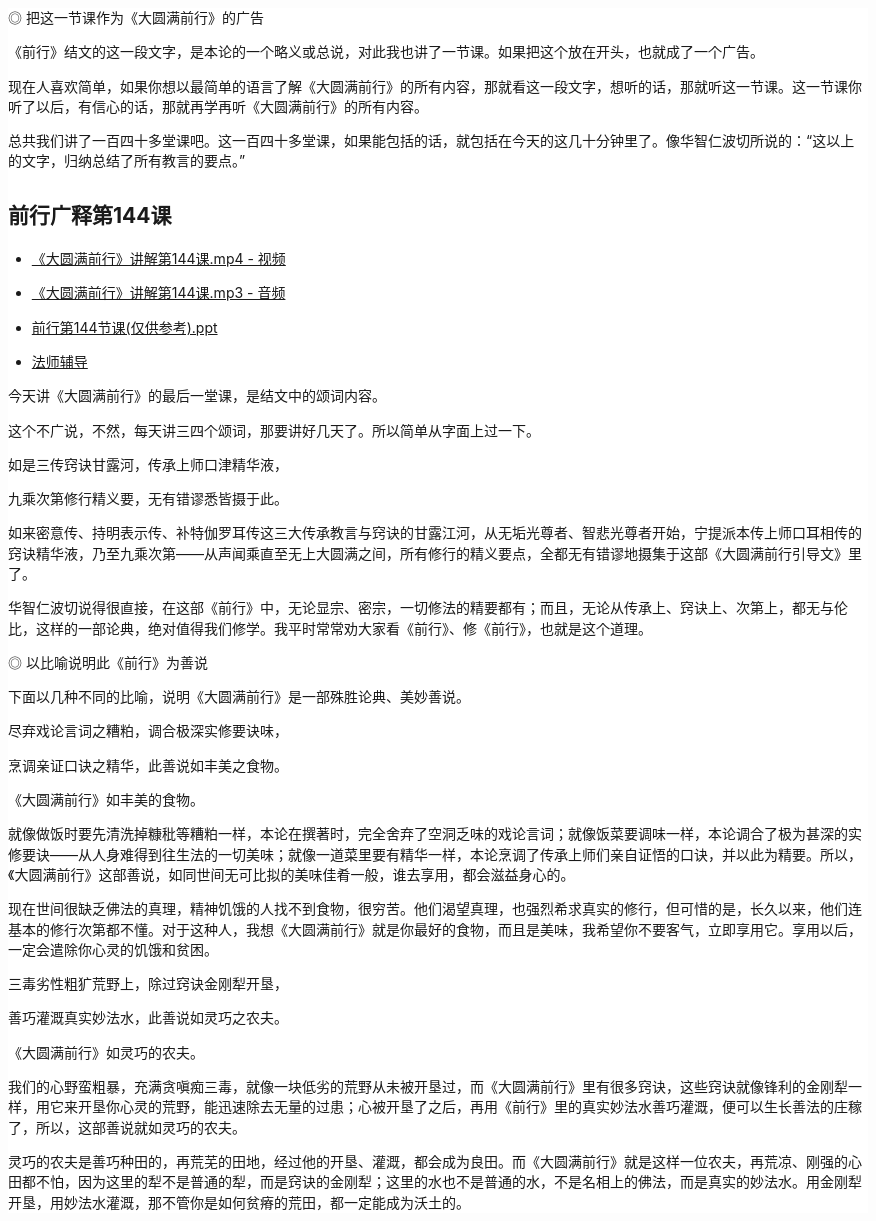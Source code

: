 ◎ 把这一节课作为《大圆满前行》的广告

《前行》结文的这一段文字，是本论的一个略义或总说，对此我也讲了一节课。如果把这个放在开头，也就成了一个广告。

现在人喜欢简单，如果你想以最简单的语言了解《大圆满前行》的所有内容，那就看这一段文字，想听的话，那就听这一节课。这一节课你听了以后，有信心的话，那就再学再听《大圆满前行》的所有内容。

总共我们讲了一百四十多堂课吧。这一百四十多堂课，如果能包括的话，就包括在今天的这几十分钟里了。像华智仁波切所说的：“这以上的文字，归纳总结了所有教言的要点。”

## 前行广释第144课

- [《大圆满前行》讲解第144课.mp4 - 视频](https://s3.ap-northeast-1.wasabisys.com/hdcx/jmy/007-大圆满前行广释/007-前行广释视频/《大圆满前行》讲解第144课.mp4)

- [《大圆满前行》讲解第144课.mp3 - 音频](https://s3.ap-northeast-1.wasabisys.com/hdcx/jmy/007-大圆满前行广释/007-前行广释音频/《大圆满前行》讲解第144课.mp3)

- [前行第144节课(仅供参考).ppt](https://s3.ap-northeast-1.wasabisys.com/hdcx/jmy/007-大圆满前行广释/前行法师辅导（仅供参考）ppt/前行第144节课(仅供参考).ppt)

- [法师辅导](/refs/qxgs/fudao/qxgsfd-14jw#前行广释第144课辅导资料)

今天讲《大圆满前行》的最后一堂课，是结文中的颂词内容。

这个不广说，不然，每天讲三四个颂词，那要讲好几天了。所以简单从字面上过一下。

如是三传窍诀甘露河，传承上师口津精华液，

九乘次第修行精义要，无有错谬悉皆摄于此。

如来密意传、持明表示传、补特伽罗耳传这三大传承教言与窍诀的甘露江河，从无垢光尊者、智悲光尊者开始，宁提派本传上师口耳相传的窍诀精华液，乃至九乘次第――从声闻乘直至无上大圆满之间，所有修行的精义要点，全都无有错谬地摄集于这部《大圆满前行引导文》里了。

华智仁波切说得很直接，在这部《前行》中，无论显宗、密宗，一切修法的精要都有；而且，无论从传承上、窍诀上、次第上，都无与伦比，这样的一部论典，绝对值得我们修学。我平时常常劝大家看《前行》、修《前行》，也就是这个道理。

◎ 以比喻说明此《前行》为善说

下面以几种不同的比喻，说明《大圆满前行》是一部殊胜论典、美妙善说。

尽弃戏论言词之糟粕，调合极深实修要诀味，

烹调亲证口诀之精华，此善说如丰美之食物。

《大圆满前行》如丰美的食物。

就像做饭时要先清洗掉糠秕等糟粕一样，本论在撰著时，完全舍弃了空洞乏味的戏论言词；就像饭菜要调味一样，本论调合了极为甚深的实修要诀――从人身难得到往生法的一切美味；就像一道菜里要有精华一样，本论烹调了传承上师们亲自证悟的口诀，并以此为精要。所以，《大圆满前行》这部善说，如同世间无可比拟的美味佳肴一般，谁去享用，都会滋益身心的。

现在世间很缺乏佛法的真理，精神饥饿的人找不到食物，很穷苦。他们渴望真理，也强烈希求真实的修行，但可惜的是，长久以来，他们连基本的修行次第都不懂。对于这种人，我想《大圆满前行》就是你最好的食物，而且是美味，我希望你不要客气，立即享用它。享用以后，一定会遣除你心灵的饥饿和贫困。

三毒劣性粗犷荒野上，除过窍诀金刚犁开垦，

善巧灌溉真实妙法水，此善说如灵巧之农夫。

《大圆满前行》如灵巧的农夫。

我们的心野蛮粗暴，充满贪嗔痴三毒，就像一块低劣的荒野从未被开垦过，而《大圆满前行》里有很多窍诀，这些窍诀就像锋利的金刚犁一样，用它来开垦你心灵的荒野，能迅速除去无量的过患；心被开垦了之后，再用《前行》里的真实妙法水善巧灌溉，便可以生长善法的庄稼了，所以，这部善说就如灵巧的农夫。

灵巧的农夫是善巧种田的，再荒芜的田地，经过他的开垦、灌溉，都会成为良田。而《大圆满前行》就是这样一位农夫，再荒凉、刚强的心田都不怕，因为这里的犁不是普通的犁，而是窍诀的金刚犁；这里的水也不是普通的水，不是名相上的佛法，而是真实的妙法水。用金刚犁开垦，用妙法水灌溉，那不管你是如何贫瘠的荒田，都一定能成为沃土的。
